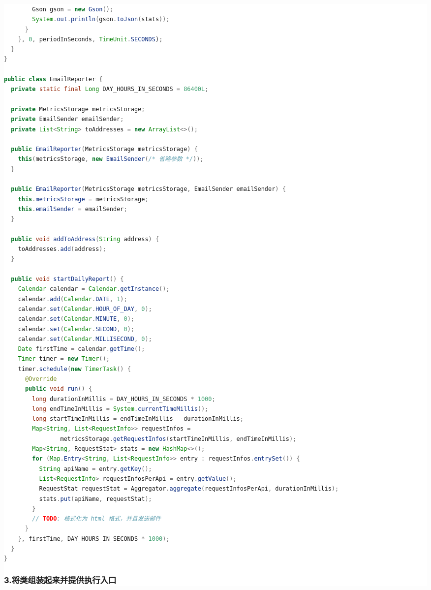```java 
        Gson gson = new Gson();
        System.out.println(gson.toJson(stats));
      }
    }, 0, periodInSeconds, TimeUnit.SECONDS);
  }
}

public class EmailReporter {
  private static final Long DAY_HOURS_IN_SECONDS = 86400L;

  private MetricsStorage metricsStorage;
  private EmailSender emailSender;
  private List<String> toAddresses = new ArrayList<>();

  public EmailReporter(MetricsStorage metricsStorage) {
    this(metricsStorage, new EmailSender(/* 省略参数 */));
  }

  public EmailReporter(MetricsStorage metricsStorage, EmailSender emailSender) {
    this.metricsStorage = metricsStorage;
    this.emailSender = emailSender;
  }

  public void addToAddress(String address) {
    toAddresses.add(address);
  }

  public void startDailyReport() {
    Calendar calendar = Calendar.getInstance();
    calendar.add(Calendar.DATE, 1);
    calendar.set(Calendar.HOUR_OF_DAY, 0);
    calendar.set(Calendar.MINUTE, 0);
    calendar.set(Calendar.SECOND, 0);
    calendar.set(Calendar.MILLISECOND, 0);
    Date firstTime = calendar.getTime();
    Timer timer = new Timer();
    timer.schedule(new TimerTask() {
      @Override
      public void run() {
        long durationInMillis = DAY_HOURS_IN_SECONDS * 1000;
        long endTimeInMillis = System.currentTimeMillis();
        long startTimeInMillis = endTimeInMillis - durationInMillis;
        Map<String, List<RequestInfo>> requestInfos =
                metricsStorage.getRequestInfos(startTimeInMillis, endTimeInMillis);
        Map<String, RequestStat> stats = new HashMap<>();
        for (Map.Entry<String, List<RequestInfo>> entry : requestInfos.entrySet()) {
          String apiName = entry.getKey();
          List<RequestInfo> requestInfosPerApi = entry.getValue();
          RequestStat requestStat = Aggregator.aggregate(requestInfosPerApi, durationInMillis);
          stats.put(apiName, requestStat);
        }
        // TODO: 格式化为 html 格式，并且发送邮件
      }
    }, firstTime, DAY_HOURS_IN_SECONDS * 1000);
  }
}

 ``` 
### 3.将类组装起来并提供执行入口
